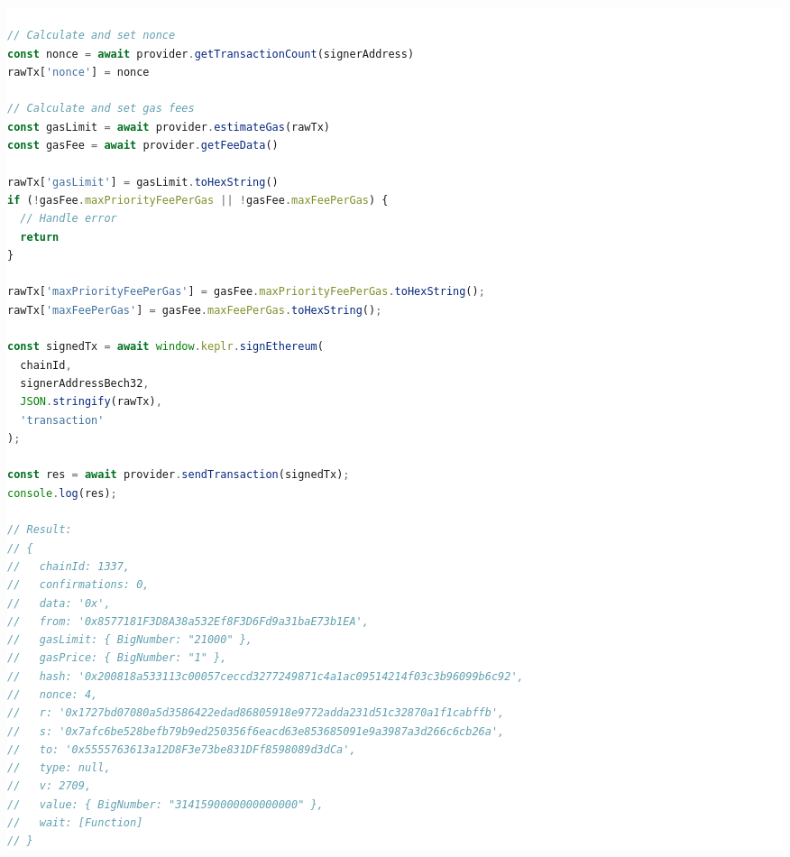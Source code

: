 ```ts

// Calculate and set nonce
const nonce = await provider.getTransactionCount(signerAddress)
rawTx['nonce'] = nonce

// Calculate and set gas fees
const gasLimit = await provider.estimateGas(rawTx)
const gasFee = await provider.getFeeData()

rawTx['gasLimit'] = gasLimit.toHexString()
if (!gasFee.maxPriorityFeePerGas || !gasFee.maxFeePerGas) { 
  // Handle error
  return
}

rawTx['maxPriorityFeePerGas'] = gasFee.maxPriorityFeePerGas.toHexString();
rawTx['maxFeePerGas'] = gasFee.maxFeePerGas.toHexString();

const signedTx = await window.keplr.signEthereum(
  chainId,
  signerAddressBech32,
  JSON.stringify(rawTx),
  'transaction'
);

const res = await provider.sendTransaction(signedTx);
console.log(res);

// Result:
// {
//   chainId: 1337,
//   confirmations: 0,
//   data: '0x',
//   from: '0x8577181F3D8A38a532Ef8F3D6Fd9a31baE73b1EA',
//   gasLimit: { BigNumber: "21000" },
//   gasPrice: { BigNumber: "1" },
//   hash: '0x200818a533113c00057ceccd3277249871c4a1ac09514214f03c3b96099b6c92',
//   nonce: 4,
//   r: '0x1727bd07080a5d3586422edad86805918e9772adda231d51c32870a1f1cabffb',
//   s: '0x7afc6be528befb79b9ed250356f6eacd63e853685091e9a3987a3d266c6cb26a',
//   to: '0x5555763613a12D8F3e73be831DFf8598089d3dCa',
//   type: null,
//   v: 2709,
//   value: { BigNumber: "3141590000000000000" },
//   wait: [Function]
// }
```
